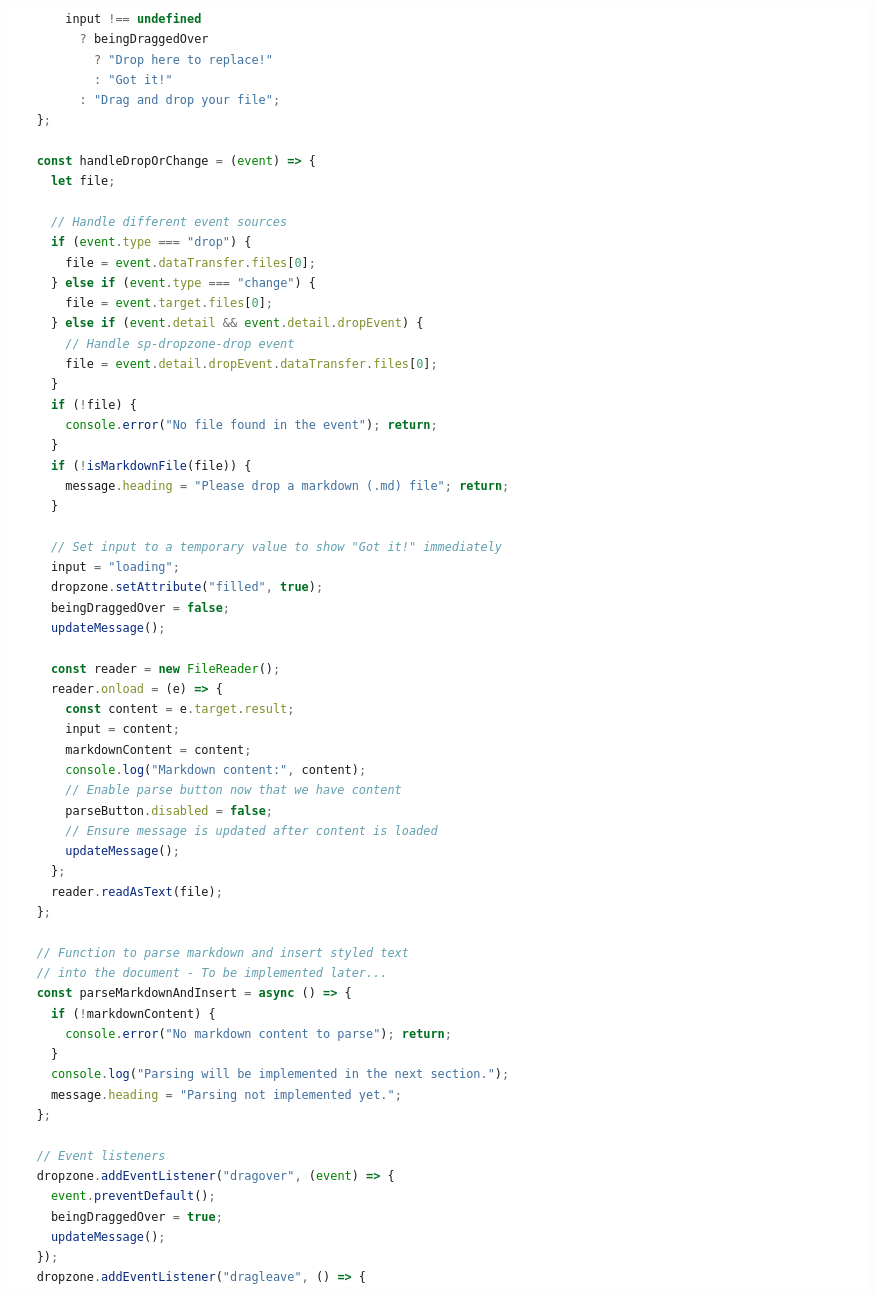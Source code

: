 ```javascript
        input !== undefined
          ? beingDraggedOver
            ? "Drop here to replace!"
            : "Got it!"
          : "Drag and drop your file";
    };

    const handleDropOrChange = (event) => {
      let file;

      // Handle different event sources
      if (event.type === "drop") {
        file = event.dataTransfer.files[0];
      } else if (event.type === "change") {
        file = event.target.files[0];
      } else if (event.detail && event.detail.dropEvent) {
        // Handle sp-dropzone-drop event
        file = event.detail.dropEvent.dataTransfer.files[0];
      }
      if (!file) {
        console.error("No file found in the event"); return;
      }
      if (!isMarkdownFile(file)) {
        message.heading = "Please drop a markdown (.md) file"; return;
      }

      // Set input to a temporary value to show "Got it!" immediately
      input = "loading";
      dropzone.setAttribute("filled", true);
      beingDraggedOver = false;
      updateMessage();

      const reader = new FileReader();
      reader.onload = (e) => {
        const content = e.target.result;
        input = content;
        markdownContent = content;
        console.log("Markdown content:", content);
        // Enable parse button now that we have content
        parseButton.disabled = false;
        // Ensure message is updated after content is loaded
        updateMessage();
      };
      reader.readAsText(file);
    };

    // Function to parse markdown and insert styled text
    // into the document - To be implemented later...
    const parseMarkdownAndInsert = async () => {
      if (!markdownContent) {
        console.error("No markdown content to parse"); return;
      }
      console.log("Parsing will be implemented in the next section.");
      message.heading = "Parsing not implemented yet.";
    };

    // Event listeners
    dropzone.addEventListener("dragover", (event) => {
      event.preventDefault();
      beingDraggedOver = true;
      updateMessage();
    });
    dropzone.addEventListener("dragleave", () => {
```